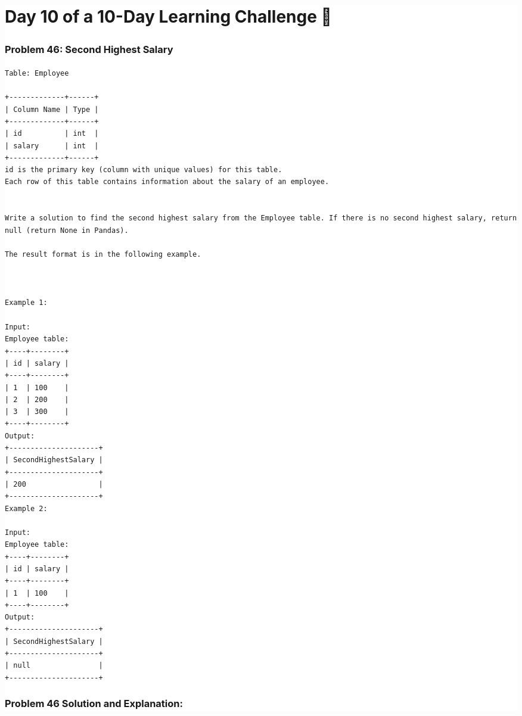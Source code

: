 # Day 10 of a 10-Day Learning Challenge 🚀

### Problem 46: Second Highest Salary

```` 
Table: Employee

+-------------+------+
| Column Name | Type |
+-------------+------+
| id          | int  |
| salary      | int  |
+-------------+------+
id is the primary key (column with unique values) for this table.
Each row of this table contains information about the salary of an employee.
 

Write a solution to find the second highest salary from the Employee table. If there is no second highest salary, return null (return None in Pandas).

The result format is in the following example.

 

Example 1:

Input: 
Employee table:
+----+--------+
| id | salary |
+----+--------+
| 1  | 100    |
| 2  | 200    |
| 3  | 300    |
+----+--------+
Output: 
+---------------------+
| SecondHighestSalary |
+---------------------+
| 200                 |
+---------------------+
Example 2:

Input: 
Employee table:
+----+--------+
| id | salary |
+----+--------+
| 1  | 100    |
+----+--------+
Output: 
+---------------------+
| SecondHighestSalary |
+---------------------+
| null                |
+---------------------+
````
### Problem 46 Solution and Explanation:
